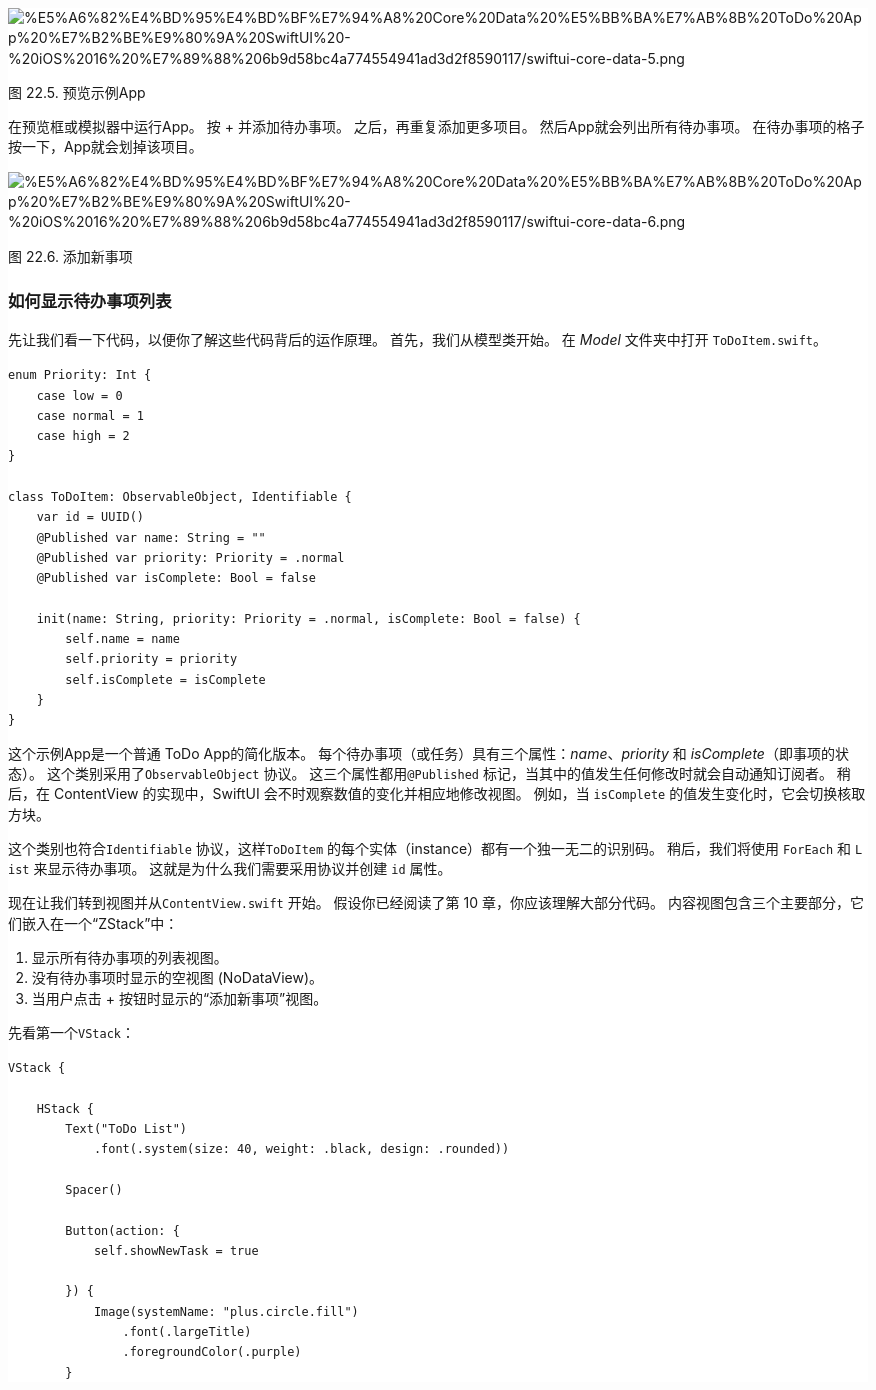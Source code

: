 ![%E5%A6%82%E4%BD%95%E4%BD%BF%E7%94%A8%20Core%20Data%20%E5%BB%BA%E7%AB%8B%20ToDo%20App%20%E7%B2%BE%E9%80%9A%20SwiftUI%20-%20iOS%2016%20%E7%89%88%206b9d58bc4a774554941ad3d2f8590117/swiftui-core-data-5.png](%E5%A6%82%E4%BD%95%E4%BD%BF%E7%94%A8%20Core%20Data%20%E5%BB%BA%E7%AB%8B%20ToDo%20App%20%E7%B2%BE%E9%80%9A%20SwiftUI%20-%20iOS%2016%20%E7%89%88%206b9d58bc4a774554941ad3d2f8590117/swiftui-core-data-5.png)

图 22.5. 预览示例App

在预览框或模拟器中运行App。 按 + 并添加待办事项。 之后，再重复添加更多项目。 然后App就会列出所有待办事项。 在待办事项的格子按一下，App就会划掉该项目。

![%E5%A6%82%E4%BD%95%E4%BD%BF%E7%94%A8%20Core%20Data%20%E5%BB%BA%E7%AB%8B%20ToDo%20App%20%E7%B2%BE%E9%80%9A%20SwiftUI%20-%20iOS%2016%20%E7%89%88%206b9d58bc4a774554941ad3d2f8590117/swiftui-core-data-6.png](%E5%A6%82%E4%BD%95%E4%BD%BF%E7%94%A8%20Core%20Data%20%E5%BB%BA%E7%AB%8B%20ToDo%20App%20%E7%B2%BE%E9%80%9A%20SwiftUI%20-%20iOS%2016%20%E7%89%88%206b9d58bc4a774554941ad3d2f8590117/swiftui-core-data-6.png)

图 22.6. 添加新事项

### 如何显示待办事项列表

先让我们看一下代码，以便你了解这些代码背后的运作原理。 首先，我们从模型类开始。 在 *Model* 文件夹中打开 `ToDoItem.swift`。

```
enum Priority: Int {
    case low = 0
    case normal = 1
    case high = 2
}

class ToDoItem: ObservableObject, Identifiable {
    var id = UUID()
    @Published var name: String = ""
    @Published var priority: Priority = .normal
    @Published var isComplete: Bool = false

    init(name: String, priority: Priority = .normal, isComplete: Bool = false) {
        self.name = name
        self.priority = priority
        self.isComplete = isComplete
    }
}

```

这个示例App是一个普通 ToDo App的简化版本。 每个待办事项（或任务）具有三个属性：*name*、*priority* 和 *isComplete*（即事项的状态）。 这个类别采用了`ObservableObject` 协议。 这三个属性都用`@Published` 标记，当其中的值发生任何修改时就会自动通知订阅者。 稍后，在 ContentView 的实现中，SwiftUI 会不时观察数值的变化并相应地修改视图。 例如，当 `isComplete` 的值发生变化时，它会切换核取方块。

这个类别也符合`Identifiable` 协议，这样`ToDoItem` 的每个实体（instance）都有一个独一无二的识别码。 稍后，我们将使用 `ForEach` 和 `List` 来显示待办事项。 这就是为什么我们需要采用协议并创建 `id` 属性。

现在让我们转到视图并从`ContentView.swift` 开始。 假设你已经阅读了第 10 章，你应该理解大部分代码。 内容视图包含三个主要部分，它们嵌入在一个“ZStack”中：

1. 显示所有待办事项的列表视图。
2. 没有待办事项时显示的空视图 (NoDataView)。
3. 当用户点击 + 按钮时显示的“添加新事项”视图。

先看第一个`VStack`：

```
VStack {

    HStack {
        Text("ToDo List")
            .font(.system(size: 40, weight: .black, design: .rounded))

        Spacer()

        Button(action: {
            self.showNewTask = true

        }) {
            Image(systemName: "plus.circle.fill")
                .font(.largeTitle)
                .foregroundColor(.purple)
        }
```